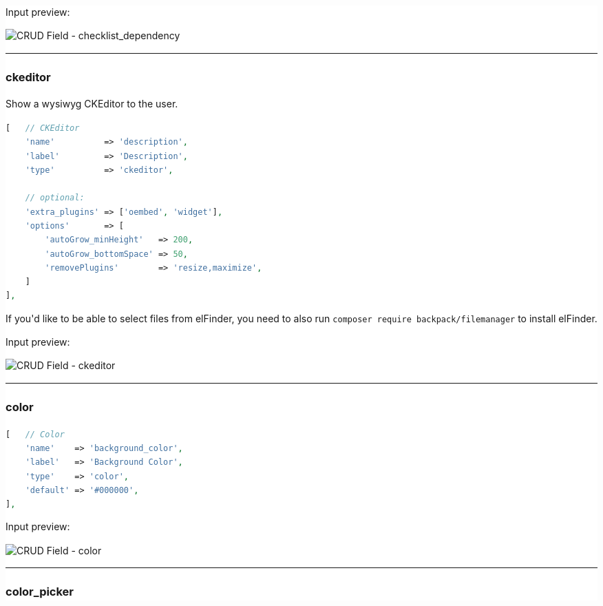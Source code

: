 Input preview: 

![CRUD Field - checklist_dependency](https://backpackforlaravel.com/uploads/docs-4-1/fields/checklist_dependency.png)

<hr>

<a name="ckeditor"></a>
### ckeditor

Show a wysiwyg CKEditor to the user.

```php
[   // CKEditor
    'name'          => 'description',
    'label'         => 'Description',
    'type'          => 'ckeditor',

    // optional:
    'extra_plugins' => ['oembed', 'widget'],
    'options'       => [
        'autoGrow_minHeight'   => 200,
        'autoGrow_bottomSpace' => 50,
        'removePlugins'        => 'resize,maximize',
    ]
],
```

If you'd like to be able to select files from elFinder, you need to also run ```composer require backpack/filemanager``` to install elFinder.

Input preview: 

![CRUD Field - ckeditor](https://backpackforlaravel.com/uploads/docs-4-1/fields/ckeditor.png)

<hr>

<a name="color"></a>
### color

```php
[   // Color
    'name'    => 'background_color',
    'label'   => 'Background Color',
    'type'    => 'color',
    'default' => '#000000',
],
```

Input preview: 

![CRUD Field - color](https://backpackforlaravel.com/uploads/docs-4-1/fields/color.png)

<hr>

<a name="color-picker"></a>
### color_picker
